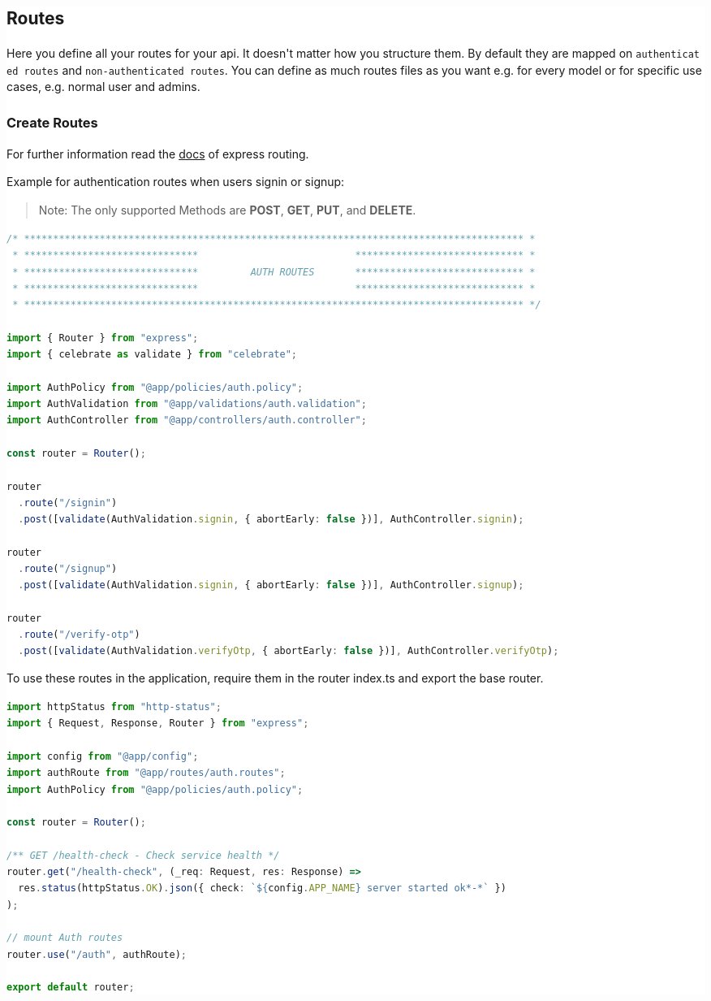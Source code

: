 ## Routes

Here you define all your routes for your api. It doesn't matter how you structure them. By default they are mapped on `authenticated routes` and `non-authenticated routes`. You can define as much routes files as you want e.g. for every model or for specific use cases, e.g. normal user and admins.

### Create Routes

For further information read the [docs](https://expressjs.com/en/guide/routing.html) of express routing.

Example for authentication routes when users signin or signup:

> Note: The only supported Methods are **POST**, **GET**, **PUT**, and **DELETE**.

```ts
/* ************************************************************************************** *
 * ******************************                           ***************************** *
 * ******************************         AUTH ROUTES       ***************************** *
 * ******************************                           ***************************** *
 * ************************************************************************************** */

import { Router } from "express";
import { celebrate as validate } from "celebrate";

import AuthPolicy from "@app/policies/auth.policy";
import AuthValidation from "@app/validations/auth.validation";
import AuthController from "@app/controllers/auth.controller";

const router = Router();

router
  .route("/signin")
  .post([validate(AuthValidation.signin, { abortEarly: false })], AuthController.signin);

router
  .route("/signup")
  .post([validate(AuthValidation.signin, { abortEarly: false })], AuthController.signup);

router
  .route("/verify-otp")
  .post([validate(AuthValidation.verifyOtp, { abortEarly: false })], AuthController.verifyOtp);
```

To use these routes in the application, require them in the router index.ts and export the base router.

```ts
import httpStatus from "http-status";
import { Request, Response, Router } from "express";

import config from "@app/config";
import authRoute from "@app/routes/auth.routes";
import AuthPolicy from "@app/policies/auth.policy";

const router = Router();

/** GET /health-check - Check service health */
router.get("/health-check", (_req: Request, res: Response) =>
  res.status(httpStatus.OK).json({ check: `${config.APP_NAME} server started ok*-*` })
);

// mount Auth routes
router.use("/auth", authRoute);

export default router;
```